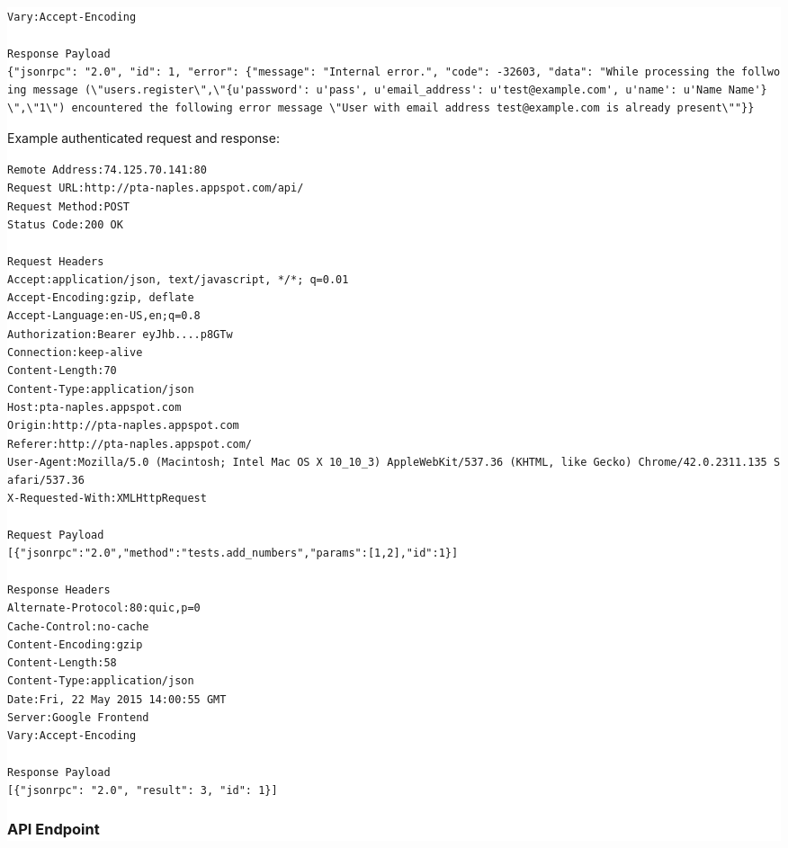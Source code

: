 ```
Vary:Accept-Encoding

Response Payload
{"jsonrpc": "2.0", "id": 1, "error": {"message": "Internal error.", "code": -32603, "data": "While processing the follwoing message (\"users.register\",\"{u'password': u'pass', u'email_address': u'test@example.com', u'name': u'Name Name'}\",\"1\") encountered the following error message \"User with email address test@example.com is already present\""}}
```

Example authenticated request and response:

```
Remote Address:74.125.70.141:80
Request URL:http://pta-naples.appspot.com/api/
Request Method:POST
Status Code:200 OK

Request Headers
Accept:application/json, text/javascript, */*; q=0.01
Accept-Encoding:gzip, deflate
Accept-Language:en-US,en;q=0.8
Authorization:Bearer eyJhb....p8GTw
Connection:keep-alive
Content-Length:70
Content-Type:application/json
Host:pta-naples.appspot.com
Origin:http://pta-naples.appspot.com
Referer:http://pta-naples.appspot.com/
User-Agent:Mozilla/5.0 (Macintosh; Intel Mac OS X 10_10_3) AppleWebKit/537.36 (KHTML, like Gecko) Chrome/42.0.2311.135 Safari/537.36
X-Requested-With:XMLHttpRequest

Request Payload
[{"jsonrpc":"2.0","method":"tests.add_numbers","params":[1,2],"id":1}]

Response Headers
Alternate-Protocol:80:quic,p=0
Cache-Control:no-cache
Content-Encoding:gzip
Content-Length:58
Content-Type:application/json
Date:Fri, 22 May 2015 14:00:55 GMT
Server:Google Frontend
Vary:Accept-Encoding

Response Payload
[{"jsonrpc": "2.0", "result": 3, "id": 1}]
```


### API Endpoint

